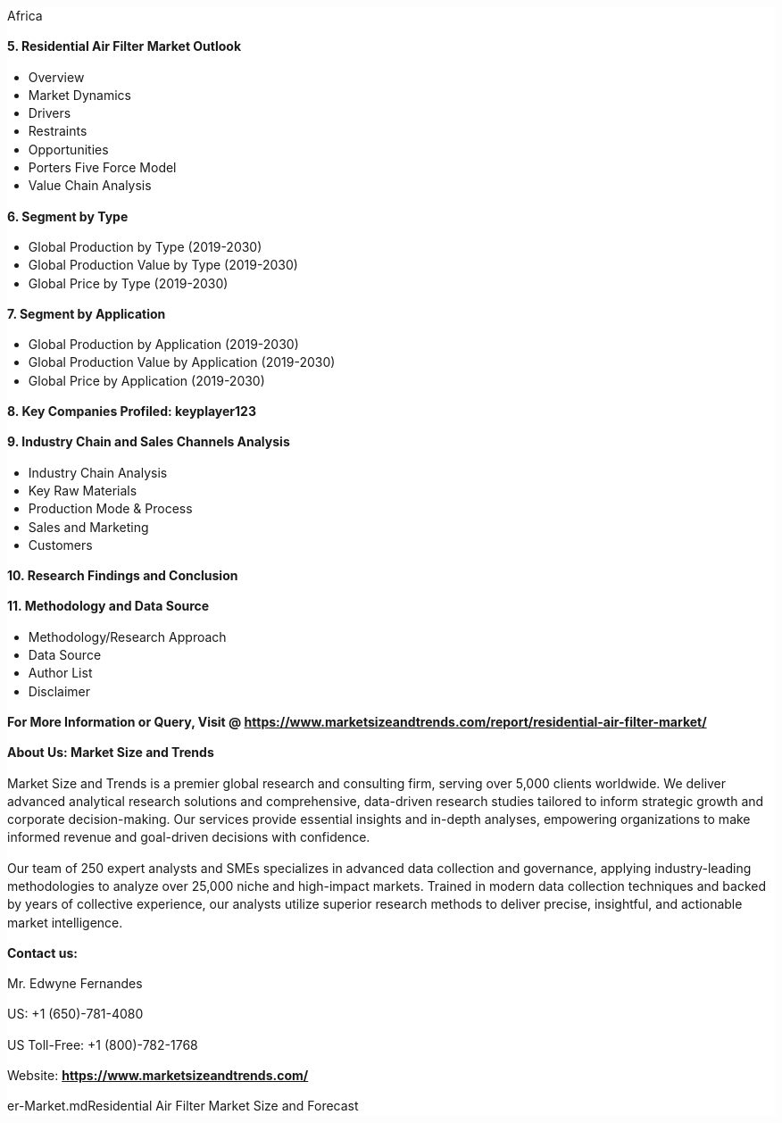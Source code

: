 Africa</li></ul><p><strong>5. Residential Air Filter Market Outlook</strong></p><ul><li>Overview</li><li>Market Dynamics</li><li>Drivers</li><li>Restraints</li><li>Opportunities</li><li>Porters Five Force Model</li><li>Value Chain Analysis&nbsp;</li></ul><p><strong>6. Segment by Type</strong></p><ul><li>Global Production by Type (2019-2030)</li><li>Global Production Value by Type (2019-2030)</li><li>Global Price by Type (2019-2030)</li></ul><p><strong>7. Segment by Application</strong></p><ul><li>Global Production by Application (2019-2030)</li><li>Global Production Value by Application (2019-2030)</li><li>Global Price by Application (2019-2030)</li></ul><p><strong>8. Key Companies Profiled: keyplayer123</strong></p><p><strong>9. Industry Chain and Sales Channels Analysis</strong></p><ul><li>Industry Chain Analysis</li><li>Key Raw Materials</li><li>Production Mode &amp; Process</li><li>Sales and Marketing</li><li>Customers</li></ul><p><strong>10. Research Findings and Conclusion</strong></p><p><strong>11. Methodology and Data Source</strong></p><ul><li>Methodology/Research Approach</li><li>Data Source</li><li>Author List</li><li>Disclaimer</li></ul></p><p><strong>For More Information or Query, Visit @ <a href="https://www.marketsizeandtrends.com/report/residential-air-filter-market/">https://www.marketsizeandtrends.com/report/residential-air-filter-market/</a></strong></p><p><strong>About Us: Market Size and Trends</strong></p><p>Market Size and Trends is a premier global research and consulting firm, serving over 5,000 clients worldwide. We deliver advanced analytical research solutions and comprehensive, data-driven research studies tailored to inform strategic growth and corporate decision-making. Our services provide essential insights and in-depth analyses, empowering organizations to make informed revenue and goal-driven decisions with confidence.</p><p>Our team of 250 expert analysts and SMEs specializes in advanced data collection and governance, applying industry-leading methodologies to analyze over 25,000 niche and high-impact markets. Trained in modern data collection techniques and backed by years of collective experience, our analysts utilize superior research methods to deliver precise, insightful, and actionable market intelligence.</p><p><strong>Contact us:</strong></p><p>Mr. Edwyne Fernandes</p><p>US: +1 (650)-781-4080</p><p>US Toll-Free: +1 (800)-782-1768</p><p>Website: <strong><a href="https://www.marketsizeandtrends.com/">https://www.marketsizeandtrends.com/</a></strong></p>er-Market.mdResidential Air Filter Market Size and Forecast
